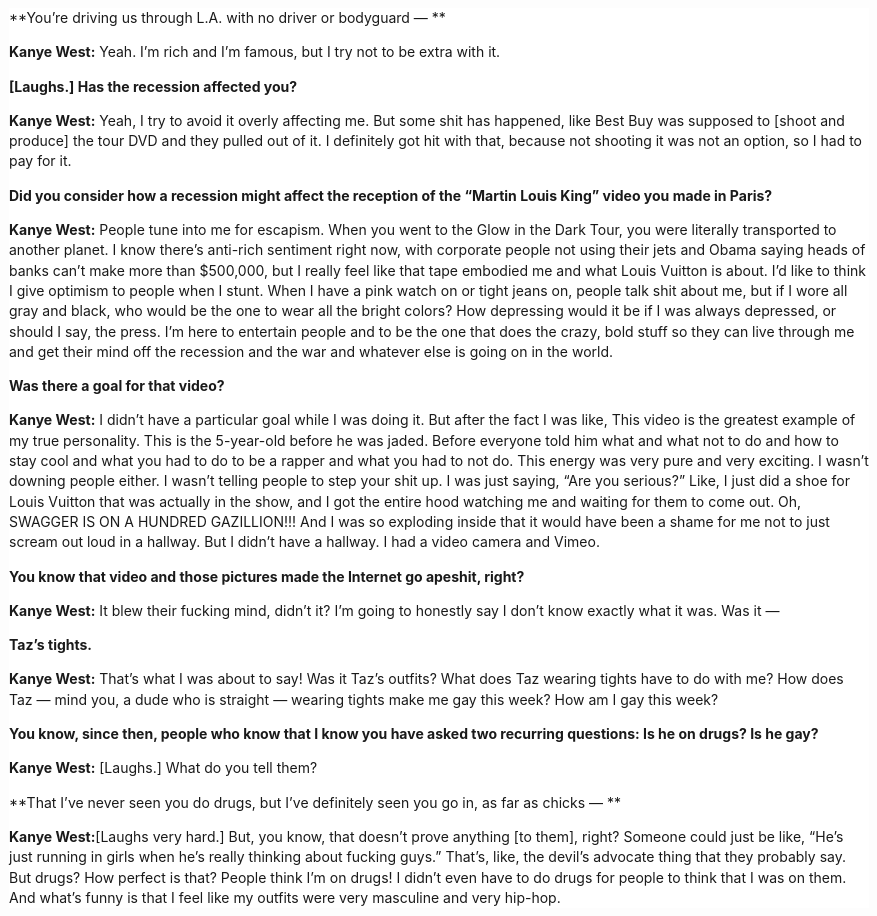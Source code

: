 **You’re driving us through L.A. with no driver or bodyguard — **

**Kanye West:** Yeah. I’m rich and I’m famous, but I try not to be extra with it.

**[Laughs.] Has the recession affected you?**

**Kanye West:** Yeah, I try to avoid it overly affecting me. But some shit has happened, like Best Buy was supposed to [shoot and produce] the tour DVD and they pulled out of it. I definitely got hit with that, because not shooting it was not an option, so I had to pay for it.

**Did you consider how a recession might affect the reception of the “Martin Louis King” video you made in Paris?**

**Kanye West:** People tune into me for escapism. When you went to the Glow in the Dark Tour, you were literally transported to another planet. I know there’s anti-rich sentiment right now, with corporate people not using their jets and Obama saying heads of banks can’t make more than $500,000, but I really feel like that tape embodied me and what Louis Vuitton is about. I’d like to think I give optimism to people when I stunt. When I have a pink watch on or tight jeans on, people talk shit about me, but if I wore all gray and black, who would be the one to wear all the bright colors? How depressing would it be if I was always depressed, or should I say, the press. I’m here to entertain people and to be the one that does the crazy, bold stuff so they can live through me and get their mind off the recession and the war and whatever else is going on in the world.

**Was there a goal for that video?**

**Kanye West:** I didn’t have a particular goal while I was doing it. But after the fact I was like, This video is the greatest example of my true personality. This is the 5-year-old before he was jaded. Before everyone told him what and what not to do and how to stay cool and what you had to do to be a rapper and what you had to not do. This energy was very pure and very exciting. I wasn’t downing people either. I wasn’t telling people to step your shit up. I was just saying, “Are you serious?” Like, I just did a shoe for Louis Vuitton that was actually in the show, and I got the entire hood watching me and waiting for them to come out. Oh, SWAGGER IS ON A HUNDRED GAZILLION!!! And I was so exploding inside that it would have been a shame for me not to just scream out loud in a hallway. But I didn’t have a hallway. I had a video camera and Vimeo.

**You know that video and those pictures made the Internet go apeshit, right?**

**Kanye West:** It blew their fucking mind, didn’t it? I’m going to honestly say I don’t know exactly what it was. Was it — 

**Taz’s tights.**

**Kanye West:** That’s what I was about to say! Was it Taz’s outfits? What does Taz wearing tights have to do with me? How does Taz — mind you, a dude who is straight — wearing tights make me gay this week? How am I gay this week?

**You know, since then, people who know that I know you have asked two recurring questions: Is he on drugs? Is he gay?**

**Kanye West:** [Laughs.] What do you tell them?

**That I’ve never seen you do drugs, but I’ve definitely seen you go in, as far as chicks — **

**Kanye West:**[Laughs very hard.] But, you know, that doesn’t prove anything [to them], right? Someone could just be like, “He’s just running in girls when he’s really thinking about fucking guys.” That’s, like, the devil’s advocate thing that they probably say. But drugs? How perfect is that? People think I’m on drugs! I didn’t even have to do drugs for people to think that I was on them. And what’s funny is that I feel like my outfits were very masculine and very hip-hop.
